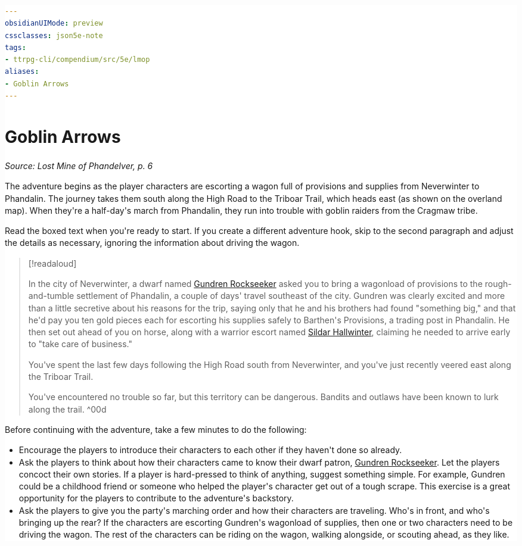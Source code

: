 ```yaml
---
obsidianUIMode: preview
cssclasses: json5e-note
tags:
- ttrpg-cli/compendium/src/5e/lmop
aliases:
- Goblin Arrows
---
```

# Goblin Arrows
*Source: Lost Mine of Phandelver, p. 6* 

The adventure begins as the player characters are escorting a wagon full of provisions and supplies from Neverwinter to Phandalin. The journey takes them south along the High Road to the Triboar Trail, which heads east (as shown on the overland map). When they're a half-day's march from Phandalin, they run into trouble with goblin raiders from the Cragmaw tribe.

Read the boxed text when you're ready to start. If you create a different adventure hook, skip to the second paragraph and adjust the details as necessary, ignoring the information about driving the wagon.

> [!readaloud] 
> 
> In the city of Neverwinter, a dwarf named [Gundren Rockseeker](Інструменти%20ДМ/CLI/bestiary/npc/gundren-rockseeker-lmop.md) asked you to bring a wagonload of provisions to the rough-and-tumble settlement of Phandalin, a couple of days' travel southeast of the city. Gundren was clearly excited and more than a little secretive about his reasons for the trip, saying only that he and his brothers had found "something big," and that he'd pay you ten gold pieces each for escorting his supplies safely to Barthen's Provisions, a trading post in Phandalin. He then set out ahead of you on horse, along with a warrior escort named [Sildar Hallwinter](Інструменти%20ДМ/CLI/bestiary/npc/sildar-hallwinter-lmop.md), claiming he needed to arrive early to "take care of business."
> 
> You've spent the last few days following the High Road south from Neverwinter, and you've just recently veered east along the Triboar Trail.
> 
> You've encountered no trouble so far, but this territory can be dangerous. Bandits and outlaws have been known to lurk along the trail.
^00d

Before continuing with the adventure, take a few minutes to do the following:

- Encourage the players to introduce their characters to each other if they haven't done so already.  
- Ask the players to think about how their characters came to know their dwarf patron, [Gundren Rockseeker](Інструменти%20ДМ/CLI/bestiary/npc/gundren-rockseeker-lmop.md). Let the players concoct their own stories. If a player is hard-pressed to think of anything, suggest something simple. For example, Gundren could be a childhood friend or someone who helped the player's character get out of a tough scrape. This exercise is a great opportunity for the players to contribute to the adventure's backstory.  
- Ask the players to give you the party's marching order and how their characters are traveling. Who's in front, and who's bringing up the rear? If the characters are escorting Gundren's wagonload of supplies, then one or two characters need to be driving the wagon. The rest of the characters can be riding on the wagon, walking alongside, or scouting ahead, as they like.  
